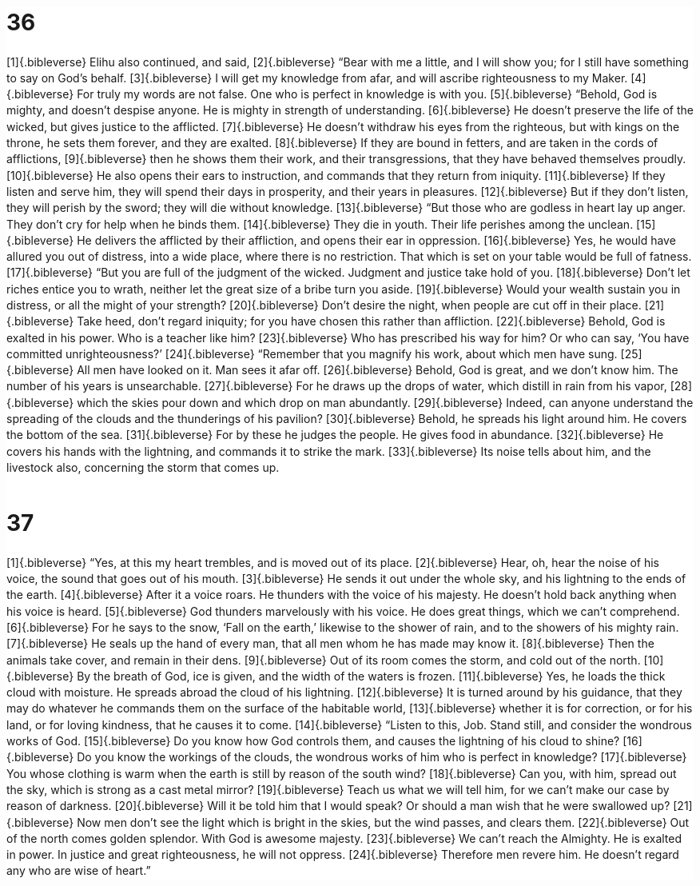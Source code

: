 # 36 
[1]{.bibleverse} Elihu also continued, and said, [2]{.bibleverse} “Bear with me a little, and I will show you; for I still have something to say on God’s behalf. [3]{.bibleverse} I will get my knowledge from afar, and will ascribe righteousness to my Maker. [4]{.bibleverse} For truly my words are not false. One who is perfect in knowledge is with you. [5]{.bibleverse} “Behold, God is mighty, and doesn’t despise anyone. He is mighty in strength of understanding. [6]{.bibleverse} He doesn’t preserve the life of the wicked, but gives justice to the afflicted. [7]{.bibleverse} He doesn’t withdraw his eyes from the righteous, but with kings on the throne, he sets them forever, and they are exalted. [8]{.bibleverse} If they are bound in fetters, and are taken in the cords of afflictions, [9]{.bibleverse} then he shows them their work, and their transgressions, that they have behaved themselves proudly. [10]{.bibleverse} He also opens their ears to instruction, and commands that they return from iniquity. [11]{.bibleverse} If they listen and serve him, they will spend their days in prosperity, and their years in pleasures. [12]{.bibleverse} But if they don’t listen, they will perish by the sword; they will die without knowledge. [13]{.bibleverse} “But those who are godless in heart lay up anger. They don’t cry for help when he binds them. [14]{.bibleverse} They die in youth. Their life perishes among the unclean. [15]{.bibleverse} He delivers the afflicted by their affliction, and opens their ear in oppression. [16]{.bibleverse} Yes, he would have allured you out of distress, into a wide place, where there is no restriction. That which is set on your table would be full of fatness. [17]{.bibleverse} “But you are full of the judgment of the wicked. Judgment and justice take hold of you. [18]{.bibleverse} Don’t let riches entice you to wrath, neither let the great size of a bribe turn you aside. [19]{.bibleverse} Would your wealth sustain you in distress, or all the might of your strength? [20]{.bibleverse} Don’t desire the night, when people are cut off in their place. [21]{.bibleverse} Take heed, don’t regard iniquity; for you have chosen this rather than affliction. [22]{.bibleverse} Behold, God is exalted in his power. Who is a teacher like him? [23]{.bibleverse} Who has prescribed his way for him? Or who can say, ‘You have committed unrighteousness?’ [24]{.bibleverse} “Remember that you magnify his work, about which men have sung. [25]{.bibleverse} All men have looked on it. Man sees it afar off. [26]{.bibleverse} Behold, God is great, and we don’t know him. The number of his years is unsearchable. [27]{.bibleverse} For he draws up the drops of water, which distill in rain from his vapor, [28]{.bibleverse} which the skies pour down and which drop on man abundantly. [29]{.bibleverse} Indeed, can anyone understand the spreading of the clouds and the thunderings of his pavilion? [30]{.bibleverse} Behold, he spreads his light around him. He covers the bottom of the sea. [31]{.bibleverse} For by these he judges the people. He gives food in abundance. [32]{.bibleverse} He covers his hands with the lightning, and commands it to strike the mark. [33]{.bibleverse} Its noise tells about him, and the livestock also, concerning the storm that comes up. 

# 37 
[1]{.bibleverse} “Yes, at this my heart trembles, and is moved out of its place. [2]{.bibleverse} Hear, oh, hear the noise of his voice, the sound that goes out of his mouth. [3]{.bibleverse} He sends it out under the whole sky, and his lightning to the ends of the earth. [4]{.bibleverse} After it a voice roars. He thunders with the voice of his majesty. He doesn’t hold back anything when his voice is heard. [5]{.bibleverse} God thunders marvelously with his voice. He does great things, which we can’t comprehend. [6]{.bibleverse} For he says to the snow, ‘Fall on the earth,’ likewise to the shower of rain, and to the showers of his mighty rain. [7]{.bibleverse} He seals up the hand of every man, that all men whom he has made may know it. [8]{.bibleverse} Then the animals take cover, and remain in their dens. [9]{.bibleverse} Out of its room comes the storm, and cold out of the north. [10]{.bibleverse} By the breath of God, ice is given, and the width of the waters is frozen. [11]{.bibleverse} Yes, he loads the thick cloud with moisture. He spreads abroad the cloud of his lightning. [12]{.bibleverse} It is turned around by his guidance, that they may do whatever he commands them on the surface of the habitable world, [13]{.bibleverse} whether it is for correction, or for his land, or for loving kindness, that he causes it to come. [14]{.bibleverse} “Listen to this, Job. Stand still, and consider the wondrous works of God. [15]{.bibleverse} Do you know how God controls them, and causes the lightning of his cloud to shine? [16]{.bibleverse} Do you know the workings of the clouds, the wondrous works of him who is perfect in knowledge? [17]{.bibleverse} You whose clothing is warm when the earth is still by reason of the south wind? [18]{.bibleverse} Can you, with him, spread out the sky, which is strong as a cast metal mirror? [19]{.bibleverse} Teach us what we will tell him, for we can’t make our case by reason of darkness. [20]{.bibleverse} Will it be told him that I would speak? Or should a man wish that he were swallowed up? [21]{.bibleverse} Now men don’t see the light which is bright in the skies, but the wind passes, and clears them. [22]{.bibleverse} Out of the north comes golden splendor. With God is awesome majesty. [23]{.bibleverse} We can’t reach the Almighty. He is exalted in power. In justice and great righteousness, he will not oppress. [24]{.bibleverse} Therefore men revere him. He doesn’t regard any who are wise of heart.” 